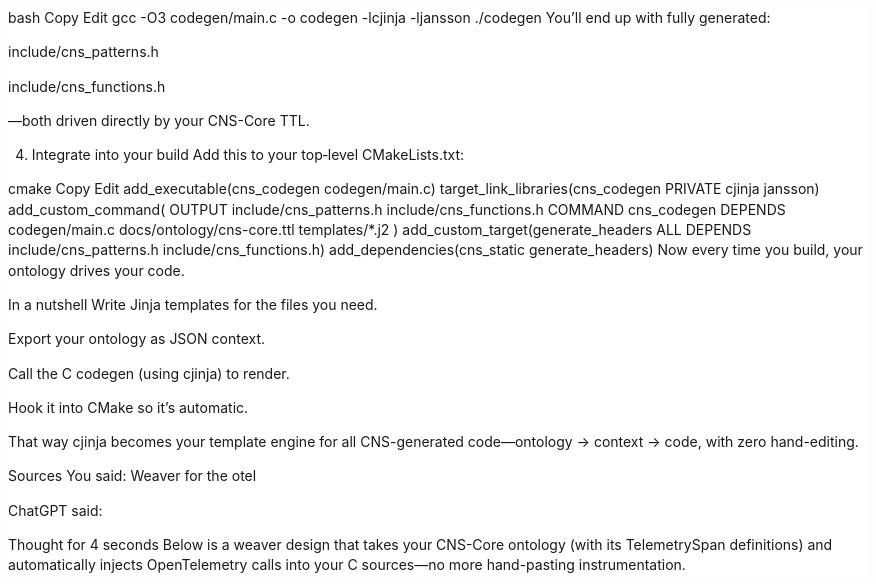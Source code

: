 bash
Copy
Edit
gcc -O3 codegen/main.c -o codegen -lcjinja -ljansson
./codegen
You’ll end up with fully generated:

include/cns_patterns.h

include/cns_functions.h

—both driven directly by your CNS-Core TTL.

4. Integrate into your build
Add this to your top‐level CMakeLists.txt:

cmake
Copy
Edit
add_executable(cns_codegen codegen/main.c)
target_link_libraries(cns_codegen PRIVATE cjinja jansson)
add_custom_command(
  OUTPUT include/cns_patterns.h include/cns_functions.h
  COMMAND cns_codegen
  DEPENDS codegen/main.c docs/ontology/cns-core.ttl templates/*.j2
)
add_custom_target(generate_headers ALL
  DEPENDS include/cns_patterns.h include/cns_functions.h)
add_dependencies(cns_static generate_headers)
Now every time you build, your ontology drives your code.

In a nutshell
Write Jinja templates for the files you need.

Export your ontology as JSON context.

Call the C codegen (using cjinja) to render.

Hook it into CMake so it’s automatic.

That way cjinja becomes your template engine for all CNS-generated code—ontology → context → code, with zero hand-editing.









Sources
You said:
Weaver for the otel


ChatGPT said:

Thought for 4 seconds
Below is a weaver design that takes your CNS-Core ontology (with its TelemetrySpan definitions) and automatically injects OpenTelemetry calls into your C sources—no more hand-pasting instrumentation.

